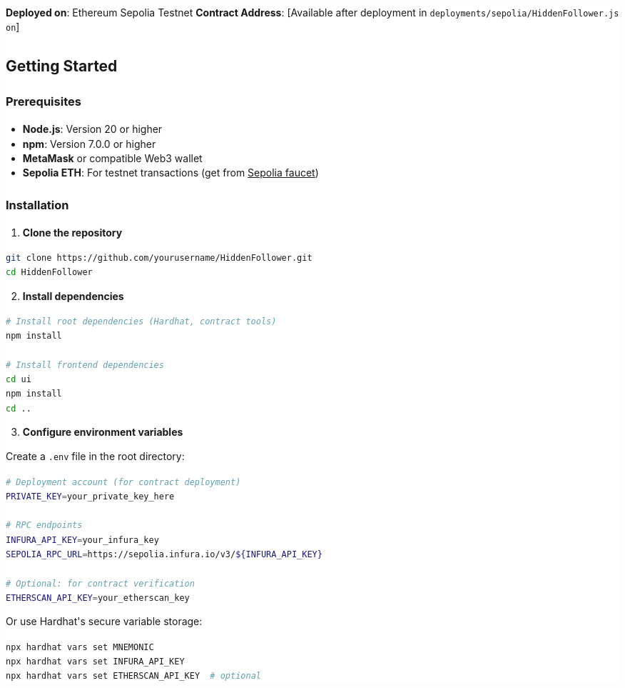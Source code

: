**Deployed on**: Ethereum Sepolia Testnet
**Contract Address**: [Available after deployment in `deployments/sepolia/HiddenFollower.json`]

## Getting Started

### Prerequisites

- **Node.js**: Version 20 or higher
- **npm**: Version 7.0.0 or higher
- **MetaMask** or compatible Web3 wallet
- **Sepolia ETH**: For testnet transactions (get from [Sepolia faucet](https://sepoliafaucet.com/))

### Installation

1. **Clone the repository**

```bash
git clone https://github.com/yourusername/HiddenFollower.git
cd HiddenFollower
```

2. **Install dependencies**

```bash
# Install root dependencies (Hardhat, contract tools)
npm install

# Install frontend dependencies
cd ui
npm install
cd ..
```

3. **Configure environment variables**

Create a `.env` file in the root directory:

```bash
# Deployment account (for contract deployment)
PRIVATE_KEY=your_private_key_here

# RPC endpoints
INFURA_API_KEY=your_infura_key
SEPOLIA_RPC_URL=https://sepolia.infura.io/v3/${INFURA_API_KEY}

# Optional: for contract verification
ETHERSCAN_API_KEY=your_etherscan_key
```

Or use Hardhat's secure variable storage:

```bash
npx hardhat vars set MNEMONIC
npx hardhat vars set INFURA_API_KEY
npx hardhat vars set ETHERSCAN_API_KEY  # optional
```

